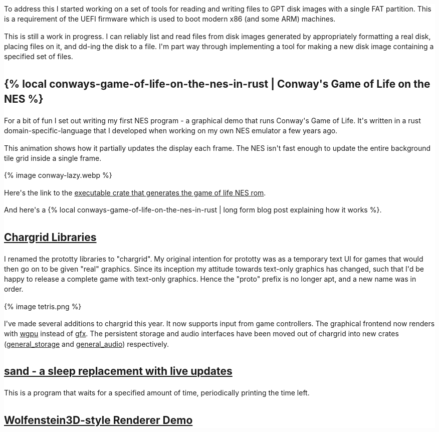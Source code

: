 To address this I started working on a set of tools for reading and writing files to
GPT disk images with a single FAT partition. This is a requirement of the UEFI firmware
which is used to boot modern x86 (and some ARM) machines.

This is still a work in progress. I can reliably list and read files from disk images generated
by appropriately formatting a real disk, placing files on it, and dd-ing the disk to a file.
I'm part way through implementing a tool for making a new disk image containing a specified set
of files.

## {% local conways-game-of-life-on-the-nes-in-rust | Conway's Game of Life on the NES %}

For a bit of fun I set out writing my first NES program - a graphical demo that runs Conway's Game of Life.
It's written in a rust domain-specific-language that I developed when working on my own NES emulator a few years ago.

This animation shows how it partially updates the display each frame. The NES isn't fast enough to update the entire
background tile grid inside a single frame.

{% image conway-lazy.webp %}

Here's the link to the [executable crate that generates the game of life NES rom](https://crates.io/crates/conway-nes).

And here's a
{% local conways-game-of-life-on-the-nes-in-rust | long form blog post explaining how it works %}.

## [Chargrid Libraries](https://github.com/gridbugs/chargrid)

I renamed the prototty libraries to "chargrid".
My original intention for prototty was as a temporary text UI for games that would then
go on to be given "real" graphics.
Since its inception my attitude towards text-only graphics has changed, such that
I'd be happy to release a complete game with text-only graphics.
Hence the "proto" prefix is no longer apt, and a new name was in order.

{% image tetris.png %}

I've made several additions to chargrid this year. It now supports input from game controllers.
The graphical frontend now renders with [wgpu](https://github.com/gfx-rs/wgpu) instead of
[gfx](https://github.com/gfx-rs/gfx). The persistent storage and audio interfaces have been moved
out of chargrid into new crates ([general_storage](https://crates.io/crates/general_storage)
and [general_audio](https://crates.io/crates/general_audio))
respectively.

## [sand - a sleep replacement with live updates](https://crates.io/crates/sand)

This is a program that waits for a specified amount of time, periodically printing the time left.

## [Wolfenstein3D-style Renderer Demo](https://gridbugs.github.io/small-wolf/)
